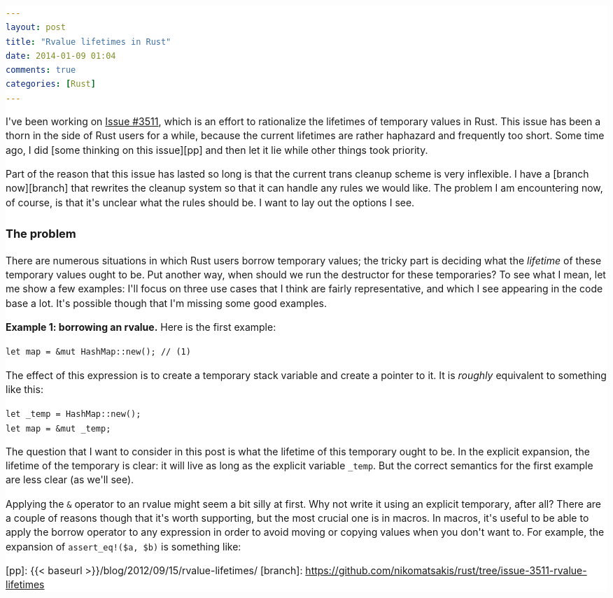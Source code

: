 ```yaml
---
layout: post
title: "Rvalue lifetimes in Rust"
date: 2014-01-09 01:04
comments: true
categories: [Rust]
---
```

I've been working on [Issue #3511][3511], which is an effort to
rationalize the lifetimes of temporary values in Rust. This issue has
been a thorn in the side of Rust users for a while, because the
current lifetimes are rather haphazard and frequently too short. Some
time ago, I did [some thinking on this issue][pp] and then let it lie
while other things took priority.

Part of the reason that this issue has lasted so long is that the
current trans cleanup scheme is very inflexible. I have a
[branch now][branch] that rewrites the cleanup system so that it can
handle any rules we would like. The problem I am encountering now, of
course, is that it's unclear what the rules should be. I want to lay
out the options I see.



### The problem

There are numerous situations in which Rust users borrow temporary
values; the tricky part is deciding what the *lifetime* of these
temporary values ought to be. Put another way, when should we run the
destructor for these temporaries? To see what I mean, let me show a
few examples: I'll focus on three use cases that I think are fairly
representative, and which I see appearing in the code base a lot.
It's possible though that I'm missing some good examples.

**Example 1: borrowing an rvalue.** Here is the first example:

    let map = &mut HashMap::new(); // (1)
    
The effect of this expression is to create a temporary stack variable
and create a pointer to it. It is *roughly* equivalent to something
like this:

    let _temp = HashMap::new();
    let map = &mut _temp;

The question that I want to consider in this post is what the lifetime
of this temporary ought to be. In the explicit expansion, the lifetime
of the temporary is clear: it will live as long as the explicit
variable `_temp`. But the correct semantics for the first example
are less clear (as we'll see).

Applying the `&` operator to an rvalue might seem a bit silly at
first.  Why not write it using an explicit temporary, after all? There
are a couple of reasons though that it's worth supporting, but the
most crucial one is in macros. In macros, it's useful to be able to
apply the borrow operator to any expression in order to avoid moving
or copying values when you don't want to. For example, the expansion
of `assert_eq!($a, $b)` is something like:


[3511]: https://github.com/mozilla/rust/issues/3511
[8861]: https://github.com/mozilla/rust/issues/8861
[pp]: {{< baseurl >}}/blog/2012/09/15/rvalue-lifetimes/
[branch]: https://github.com/nikomatsakis/rust/tree/issue-3511-rvalue-lifetimes